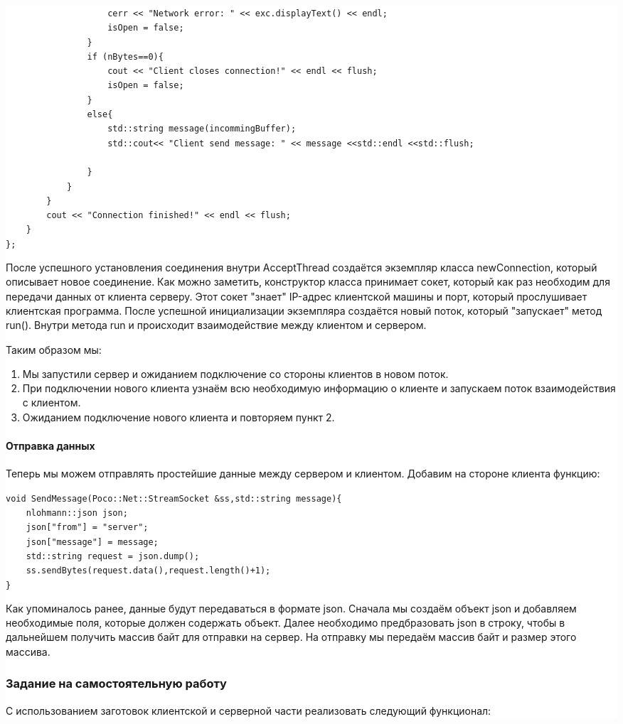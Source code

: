 ```
                    cerr << "Network error: " << exc.displayText() << endl;
                    isOpen = false;
                }
                if (nBytes==0){
                    cout << "Client closes connection!" << endl << flush;
                    isOpen = false;
                }
                else{
                    std::string message(incommingBuffer);
                    std::cout<< "Client send message: " << message <<std::endl <<std::flush;

                }
            }
        }
        cout << "Connection finished!" << endl << flush;
    }
};
```
После успешного установления соединения внутри AcceptThread создаётся экземпляр класса newConnection, который описывает новое соединение. Как можно заметить, конструктор класса принимает сокет, который как раз необходим для передачи данных от клиента серверу. Этот сокет "знает" IP-адрес клиентской машины и порт, который прослушивает клиентская программа. После успешной инициализации экземпляра создаётся новый поток, который "запускает" метод run(). Внутри метода run и происходит взаимодействие между клиентом и сервером.

Таким образом мы:
1. Мы запустили сервер и ожиданием подключение со стороны клиентов в новом поток.
2. При подключении нового клиента узнаём всю необходимую информацию о клиенте и запускаем поток взаимодействия с клиентом.
3. Ожиданием подключение нового клиента и повторяем пункт 2.

#### Отправка данных

Теперь мы можем отправлять простейшие данные между сервером и клиентом.
Добавим на стороне клиента функцию: 
```
void SendMessage(Poco::Net::StreamSocket &ss,std::string message){
    nlohmann::json json;
    json["from"] = "server";
    json["message"] = message;
    std::string request = json.dump();
    ss.sendBytes(request.data(),request.length()+1);
}
```

Как упоминалось ранее, данные будут передаваться в формате json. Сначала мы создаём объект json и добавляем необходимые поля, которые должен содержать объект. Далее необходимо предбразовать json в строку, чтобы в дальнейшем получить массив байт для отправки на сервер. На отправку мы передаём массив байт и размер этого массива.

### Задание на самостоятельную работу
С использованием заготовок клиентской и серверной части реализовать следующий функционал:

